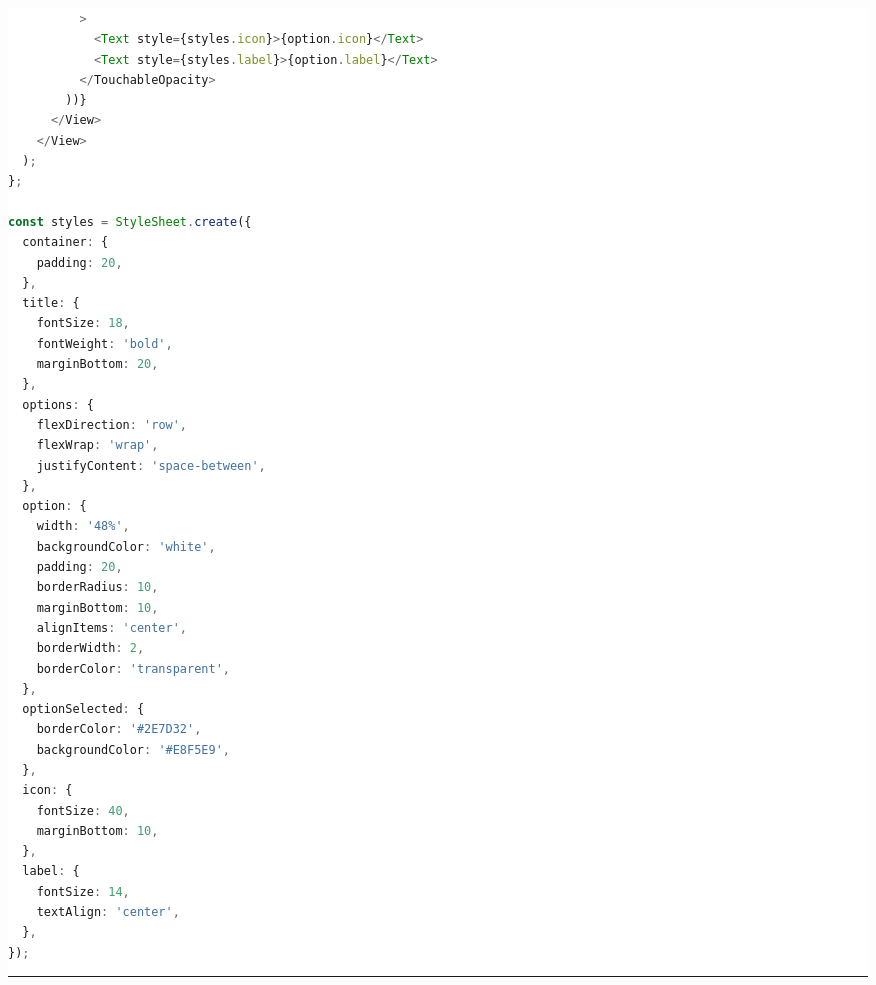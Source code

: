 ```typescript
          >
            <Text style={styles.icon}>{option.icon}</Text>
            <Text style={styles.label}>{option.label}</Text>
          </TouchableOpacity>
        ))}
      </View>
    </View>
  );
};

const styles = StyleSheet.create({
  container: {
    padding: 20,
  },
  title: {
    fontSize: 18,
    fontWeight: 'bold',
    marginBottom: 20,
  },
  options: {
    flexDirection: 'row',
    flexWrap: 'wrap',
    justifyContent: 'space-between',
  },
  option: {
    width: '48%',
    backgroundColor: 'white',
    padding: 20,
    borderRadius: 10,
    marginBottom: 10,
    alignItems: 'center',
    borderWidth: 2,
    borderColor: 'transparent',
  },
  optionSelected: {
    borderColor: '#2E7D32',
    backgroundColor: '#E8F5E9',
  },
  icon: {
    fontSize: 40,
    marginBottom: 10,
  },
  label: {
    fontSize: 14,
    textAlign: 'center',
  },
});
```

---
